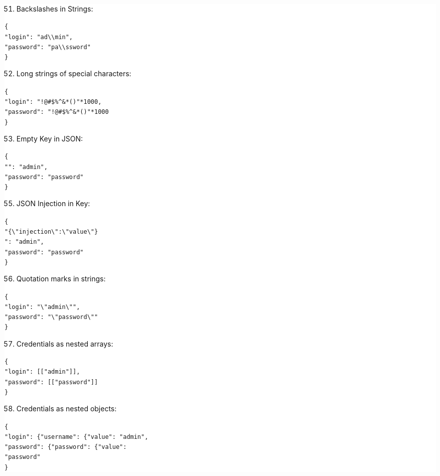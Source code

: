 51. Backslashes in Strings:
```
{
"login": "ad\\min",
"password": "pa\\ssword"
}
```

52. Long strings of special characters:
```
{
"login": "!@#$%^&*()"*1000,
"password": "!@#$%^&*()"*1000
}
```

53. Empty Key in JSON:
```
{
"": "admin",
"password": "password"
}
```

55. JSON Injection in Key:
```
{
"{\"injection\":\"value\"}
": "admin",
"password": "password"
}
```

56. Quotation marks in strings:
```
{
"login": "\"admin\"",
"password": "\"password\""
}
```

57. Credentials as nested arrays:
```
{
"login": [["admin"]],
"password": [["password"]]
}
```

58. Credentials as nested objects:
```
{
"login": {"username": {"value": "admin",
"password": {"password": {"value":
"password"
}
```
